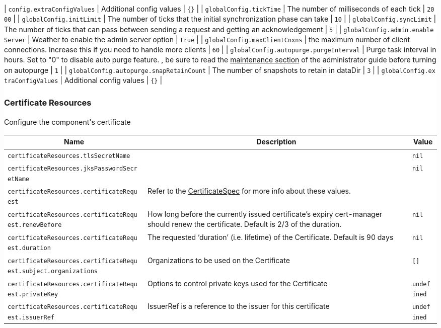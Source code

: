 | `config.extraConfigValues`               | Additional config values                                                                                                                                                                                                                                                                 | `{}`                                                                |
| `globalConfig.tickTime`                  | The number of milliseconds of each tick                                                                                                                                                                                                                                                  | `2000`                                                              |
| `globalConfig.initLimit`                 | The number of ticks that the initial synchronization phase can take                                                                                                                                                                                                                      | `10`                                                                |
| `globalConfig.syncLimit`                 | The number of ticks that can pass between sending a request and getting an acknowledgement                                                                                                                                                                                               | `5`                                                                 |
| `globalConfig.admin.enableServer`        | Weather to enable the admin server option                                                                                                                                                                                                                                                | `true`                                                              |
| `globalConfig.maxClientCnxns`            | the maximum number of client connections. Increase this if you need to handle more clients                                                                                                                                                                                               | `60`                                                                |
| `globalConfig.autopurge.purgeInterval`   | Purge task interval in hours. Set to "0" to disable auto purge feature. , be sure to read the [maintenance section](http://zookeeper.apache.org/doc/current/zookeeperAdmin.html#sc_maintenance) of the administrator guide before turning on autopurge                                   | `1`                                                                 |
| `globalConfig.autopurge.snapRetainCount` | The number of snapshots to retain in dataDir                                                                                                                                                                                                                                             | `3`                                                                 |
| `globalConfig.extraConfigValues`         | Additional config values                                                                                                                                                                                                                                                                 | `{}`                                                                |


### Certificate Resources

Configure the component's certificate

| Name                                                            | Description                                                                                                                                           | Value       |
| --------------------------------------------------------------- | ----------------------------------------------------------------------------------------------------------------------------------------------------- | ----------- |
| `certificateResources.tlsSecretName`                            |                                                                                                                                                       | `nil`       |
| `certificateResources.jksPasswordSecretName`                    |                                                                                                                                                       | `nil`       |
| `certificateResources.certificateRequest`                       | Refer to the [CertificateSpec](https://cert-manager.io/docs/reference/api-docs/#cert-manager.io/v1.CertificateSpec) for more info about these values. |             |
| `certificateResources.certificateRequest.renewBefore`           | How long before the currently issued certificate’s expiry cert-manager should renew the certificate. Default is 2/3 of the duration.                  | `nil`       |
| `certificateResources.certificateRequest.duration`              | The requested ‘duration’ (i.e. lifetime) of the Certificate. Default is 90 days                                                                       | `nil`       |
| `certificateResources.certificateRequest.subject.organizations` | Organizations to be used on the Certificate                                                                                                           | `[]`        |
| `certificateResources.certificateRequest.privateKey`            | Options to control private keys used for the Certificate                                                                                              | `undefined` |
| `certificateResources.certificateRequest.issuerRef`             | IssuerRef is a reference to the issuer for this certificate                                                                                           | `undefined` |

